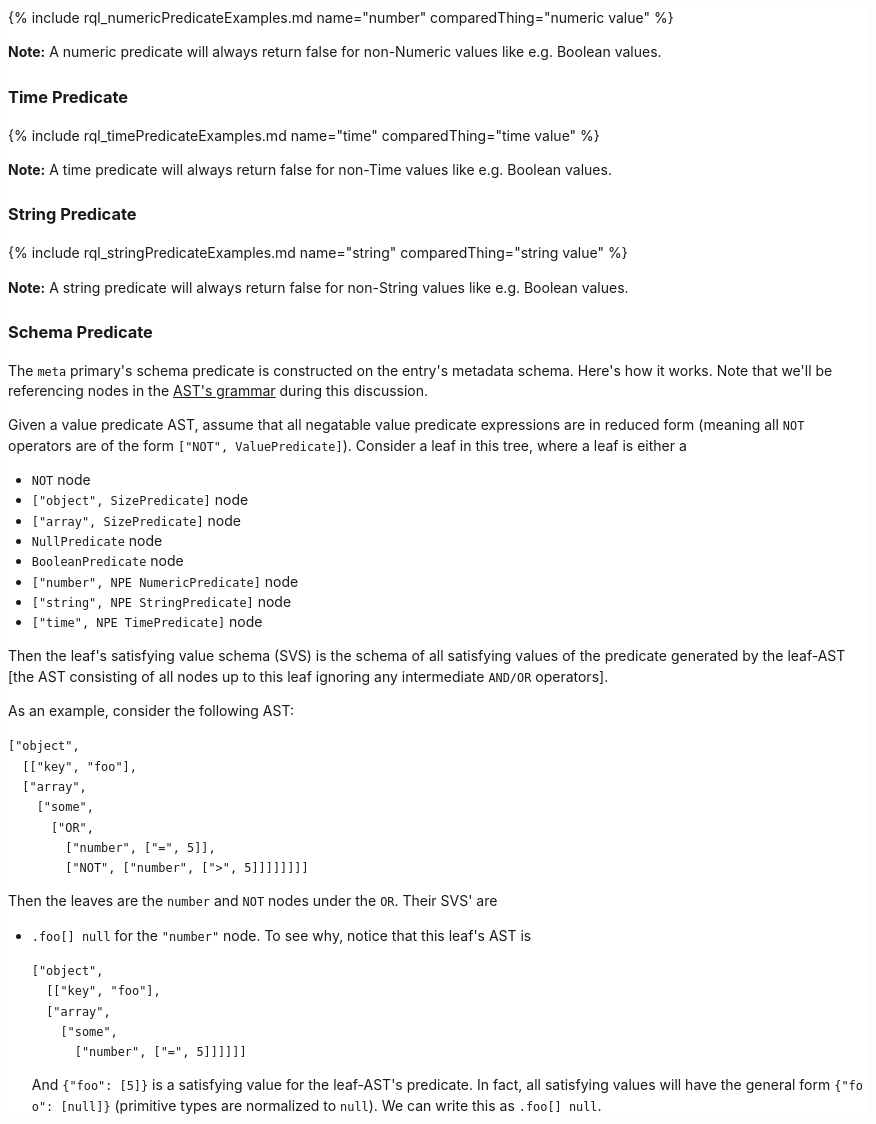 {% include rql_numericPredicateExamples.md name="number" comparedThing="numeric value" %}

**Note:** A numeric predicate will always return false for non-Numeric values like e.g. Boolean values.

### Time Predicate

{% include rql_timePredicateExamples.md name="time" comparedThing="time value" %}

**Note:** A time predicate will always return false for non-Time values like e.g. Boolean values.

### String Predicate

{% include rql_stringPredicateExamples.md name="string" comparedThing="string value" %}

**Note:** A string predicate will always return false for non-String values like e.g. Boolean values.

### Schema Predicate

The `meta` primary's schema predicate is constructed on the entry's metadata schema. Here's how it works. Note that we'll be referencing nodes in the [AST's grammar](#ast-grammar) during this discussion.

Given a value predicate AST, assume that all negatable value predicate expressions are in reduced form (meaning all `NOT` operators are of the form `["NOT", ValuePredicate]`). Consider a leaf in this tree, where a leaf is either a

* `NOT` node
* `["object", SizePredicate]` node
* `["array", SizePredicate]` node
* `NullPredicate` node
* `BooleanPredicate` node
* `["number", NPE NumericPredicate]` node
* `["string", NPE StringPredicate]` node
* `["time", NPE TimePredicate]` node

Then the leaf's satisfying value schema (SVS) is the schema of all satisfying values of the predicate generated by the leaf-AST [the AST consisting of all nodes up to this leaf ignoring any intermediate `AND/OR` operators].

As an example, consider the following AST:

```
["object",
  [["key", "foo"],
  ["array",
    ["some",
      ["OR",
        ["number", ["=", 5]],
        ["NOT", ["number", [">", 5]]]]]]]]
```

Then the leaves are the `number` and `NOT` nodes under the `OR`. Their SVS' are
  * `.foo[] null` for the `"number"` node. To see why, notice that this leaf's AST is
      ```
      ["object",
        [["key", "foo"],
        ["array",
          ["some",
            ["number", ["=", 5]]]]]]
      ```
    And `{"foo": [5]}` is a satisfying value for the leaf-AST's predicate. In fact, all satisfying values will have the general form `{"foo": [null]}` (primitive types are normalized to `null`). We can write this as `.foo[] null`.
